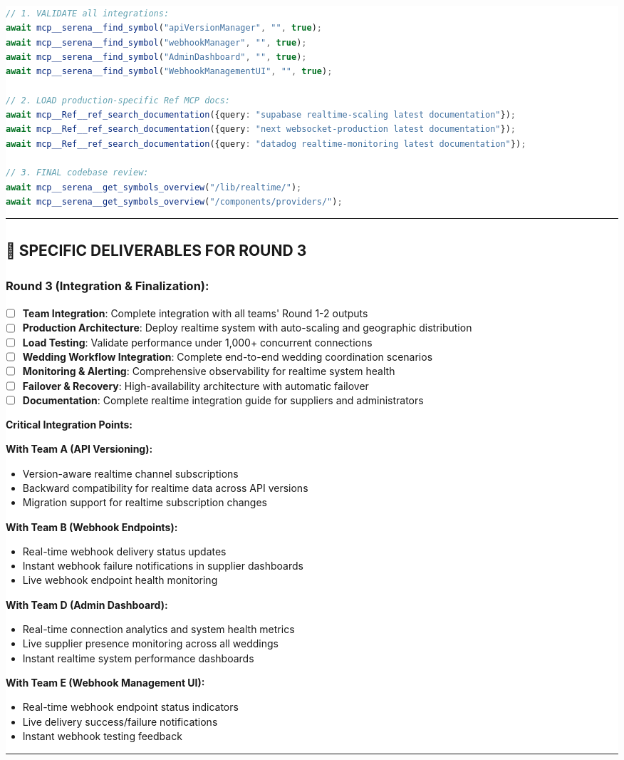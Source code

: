 ```typescript
// 1. VALIDATE all integrations:
await mcp__serena__find_symbol("apiVersionManager", "", true);
await mcp__serena__find_symbol("webhookManager", "", true);
await mcp__serena__find_symbol("AdminDashboard", "", true);
await mcp__serena__find_symbol("WebhookManagementUI", "", true);

// 2. LOAD production-specific Ref MCP docs:
await mcp__Ref__ref_search_documentation({query: "supabase realtime-scaling latest documentation"});
await mcp__Ref__ref_search_documentation({query: "next websocket-production latest documentation"});
await mcp__Ref__ref_search_documentation({query: "datadog realtime-monitoring latest documentation"});

// 3. FINAL codebase review:
await mcp__serena__get_symbols_overview("/lib/realtime/");
await mcp__serena__get_symbols_overview("/components/providers/");
```

---

## 🎯 SPECIFIC DELIVERABLES FOR ROUND 3

### Round 3 (Integration & Finalization):
- [ ] **Team Integration**: Complete integration with all teams' Round 1-2 outputs
- [ ] **Production Architecture**: Deploy realtime system with auto-scaling and geographic distribution  
- [ ] **Load Testing**: Validate performance under 1,000+ concurrent connections
- [ ] **Wedding Workflow Integration**: Complete end-to-end wedding coordination scenarios
- [ ] **Monitoring & Alerting**: Comprehensive observability for realtime system health
- [ ] **Failover & Recovery**: High-availability architecture with automatic failover
- [ ] **Documentation**: Complete realtime integration guide for suppliers and administrators

**Critical Integration Points:**

**With Team A (API Versioning):**
- Version-aware realtime channel subscriptions
- Backward compatibility for realtime data across API versions
- Migration support for realtime subscription changes

**With Team B (Webhook Endpoints):**  
- Real-time webhook delivery status updates
- Instant webhook failure notifications in supplier dashboards
- Live webhook endpoint health monitoring

**With Team D (Admin Dashboard):**
- Real-time connection analytics and system health metrics
- Live supplier presence monitoring across all weddings
- Instant realtime system performance dashboards

**With Team E (Webhook Management UI):**
- Real-time webhook endpoint status indicators
- Live delivery success/failure notifications
- Instant webhook testing feedback

---